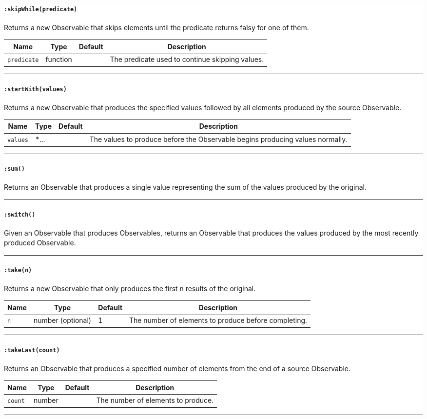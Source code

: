 
#### `:skipWhile(predicate)`

Returns a new Observable that skips elements until the predicate returns falsy for one of them.

| Name | Type | Default | Description |
|------|------|---------|-------------|
| `predicate` | function |  | The predicate used to continue skipping values. |

---

#### `:startWith(values)`

Returns a new Observable that produces the specified values followed by all elements produced by the source Observable.

| Name | Type | Default | Description |
|------|------|---------|-------------|
| `values` | *... |  | The values to produce before the Observable begins producing values normally. |

---

#### `:sum()`

Returns an Observable that produces a single value representing the sum of the values produced by the original.

---

#### `:switch()`

Given an Observable that produces Observables, returns an Observable that produces the values produced by the most recently produced Observable.

---

#### `:take(n)`

Returns a new Observable that only produces the first n results of the original.

| Name | Type | Default | Description |
|------|------|---------|-------------|
| `n` | number (optional) | 1 | The number of elements to produce before completing. |

---

#### `:takeLast(count)`

Returns an Observable that produces a specified number of elements from the end of a source Observable.

| Name | Type | Default | Description |
|------|------|---------|-------------|
| `count` | number |  | The number of elements to produce. |

---